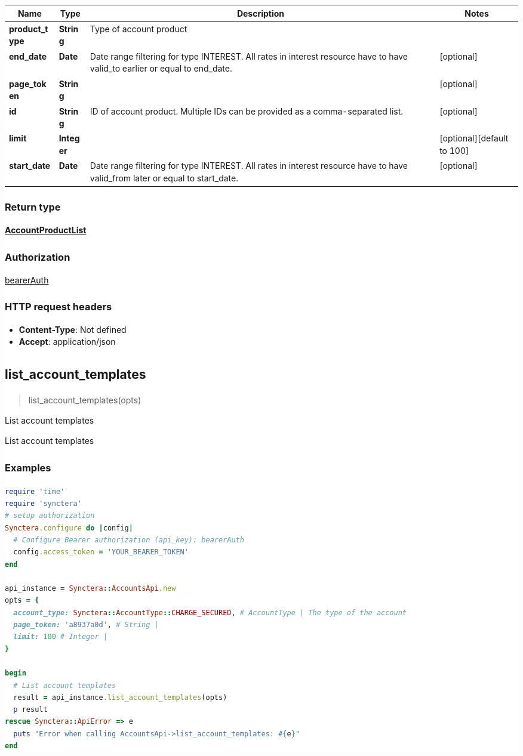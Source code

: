 | Name | Type | Description | Notes |
| ---- | ---- | ----------- | ----- |
| **product_type** | **String** | Type of account product |  |
| **end_date** | **Date** | Date range filtering for type INTEREST. All rates in interest resource have to have valid_to earlier or equal to end_date. | [optional] |
| **page_token** | **String** |  | [optional] |
| **id** | **String** | ID of account product. Multiple IDs can be provided as a comma-separated list. | [optional] |
| **limit** | **Integer** |  | [optional][default to 100] |
| **start_date** | **Date** | Date range filtering for type INTEREST. All rates in interest resource have to have valid_from later or equal to start_date. | [optional] |

### Return type

[**AccountProductList**](AccountProductList.md)

### Authorization

[bearerAuth](../README.md#bearerAuth)

### HTTP request headers

- **Content-Type**: Not defined
- **Accept**: application/json


## list_account_templates

> <TemplateList> list_account_templates(opts)

List account templates

List account templates 

### Examples

```ruby
require 'time'
require 'synctera'
# setup authorization
Synctera.configure do |config|
  # Configure Bearer authorization (api_key): bearerAuth
  config.access_token = 'YOUR_BEARER_TOKEN'
end

api_instance = Synctera::AccountsApi.new
opts = {
  account_type: Synctera::AccountType::CHARGE_SECURED, # AccountType | The type of the account 
  page_token: 'a8937a0d', # String | 
  limit: 100 # Integer | 
}

begin
  # List account templates
  result = api_instance.list_account_templates(opts)
  p result
rescue Synctera::ApiError => e
  puts "Error when calling AccountsApi->list_account_templates: #{e}"
end
```
